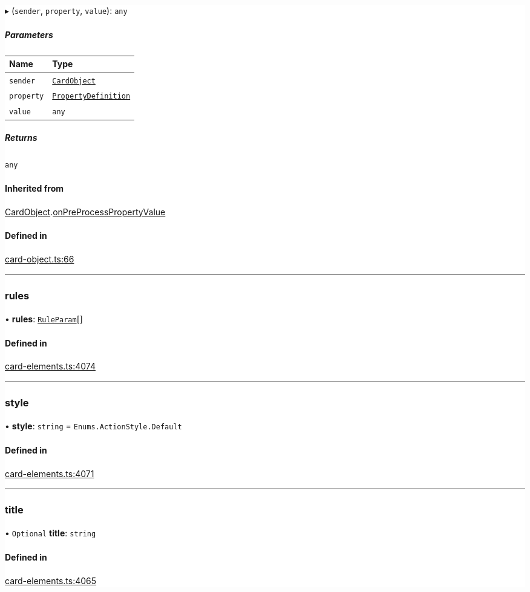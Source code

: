 ▸ (`sender`, `property`, `value`): `any`

##### Parameters

| Name | Type |
| :------ | :------ |
| `sender` | [`CardObject`](CardObject.md) |
| `property` | [`PropertyDefinition`](PropertyDefinition.md) |
| `value` | `any` |

##### Returns

`any`

#### Inherited from

[CardObject](CardObject.md).[onPreProcessPropertyValue](CardObject.md#onpreprocesspropertyvalue)

#### Defined in

[card-object.ts:66](https://github.com/asseco-see/AdaptiveCards/blob/d5d2c7b75/source/nodejs/adaptivecards/src/card-object.ts#L66)

___

### rules

• **rules**: [`RuleParam`](RuleParam.md)[]

#### Defined in

[card-elements.ts:4074](https://github.com/asseco-see/AdaptiveCards/blob/d5d2c7b75/source/nodejs/adaptivecards/src/card-elements.ts#L4074)

___

### style

• **style**: `string` = `Enums.ActionStyle.Default`

#### Defined in

[card-elements.ts:4071](https://github.com/asseco-see/AdaptiveCards/blob/d5d2c7b75/source/nodejs/adaptivecards/src/card-elements.ts#L4071)

___

### title

• `Optional` **title**: `string`

#### Defined in

[card-elements.ts:4065](https://github.com/asseco-see/AdaptiveCards/blob/d5d2c7b75/source/nodejs/adaptivecards/src/card-elements.ts#L4065)
